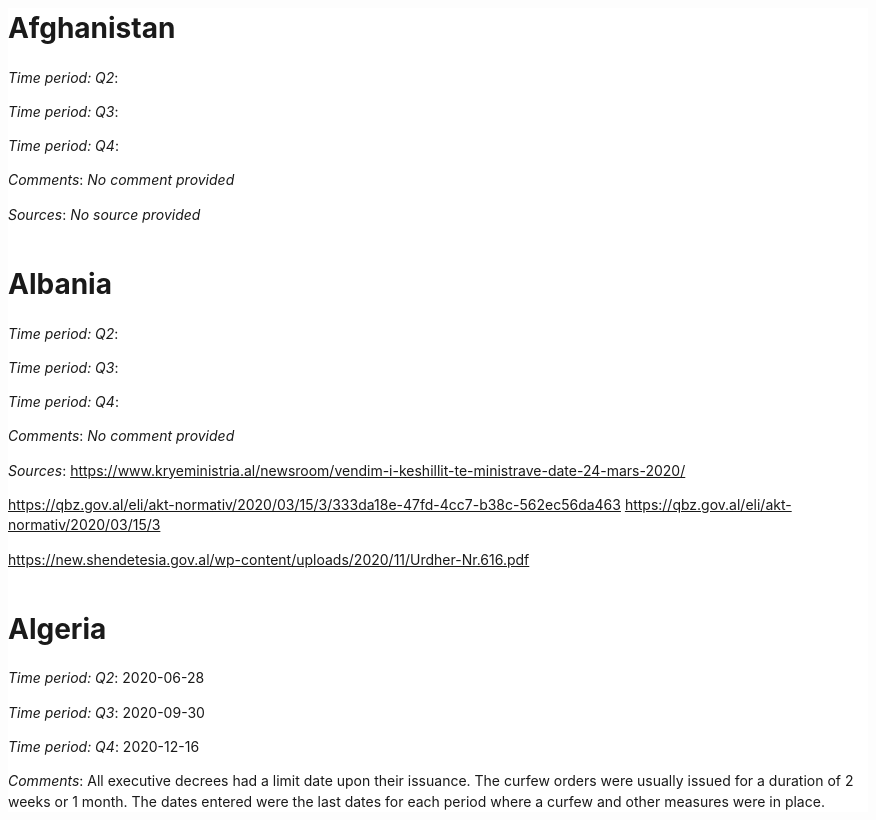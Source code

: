 


# Afghanistan 
*Time period: Q2*: 

 
*Time period: Q3*: 

 
*Time period: Q4*: 

 

*Comments*:
*No comment provided* 

*Sources*:
*No source provided*



# Albania 
*Time period: Q2*: 

 
*Time period: Q3*: 

 
*Time period: Q4*: 

 

*Comments*:
*No comment provided* 

*Sources*:
 https://www.kryeministria.al/newsroom/vendim-i-keshillit-te-ministrave-date-24-mars-2020/



https://qbz.gov.al/eli/akt-normativ/2020/03/15/3/333da18e-47fd-4cc7-b38c-562ec56da463
https://qbz.gov.al/eli/akt-normativ/2020/03/15/3

https://new.shendetesia.gov.al/wp-content/uploads/2020/11/Urdher-Nr.616.pdf



# Algeria 
*Time period: Q2*: 2020-06-28

 
*Time period: Q3*: 2020-09-30

 
*Time period: Q4*: 2020-12-16

 

*Comments*:
 All executive decrees had a limit date upon their issuance. The curfew orders were usually issued for a duration of 2 weeks or 1 month. The dates entered were the last dates for each period where a curfew and other measures were in place. 
